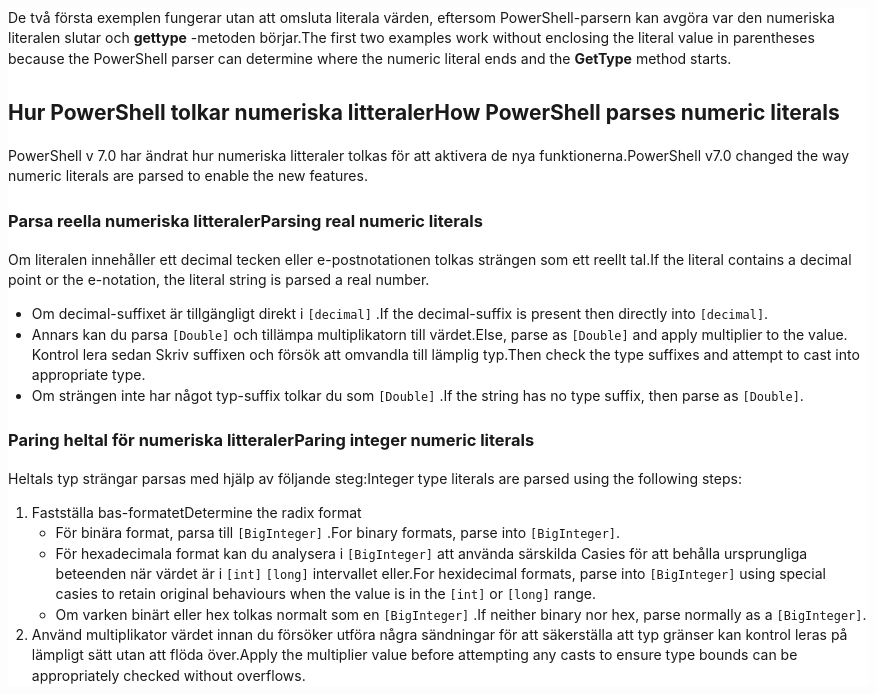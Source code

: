 <span data-ttu-id="2cd33-332">De två första exemplen fungerar utan att omsluta literala värden, eftersom PowerShell-parsern kan avgöra var den numeriska literalen slutar och **gettype** -metoden börjar.</span><span class="sxs-lookup"><span data-stu-id="2cd33-332">The first two examples work without enclosing the literal value in parentheses because the PowerShell parser can determine where the numeric literal ends and the **GetType** method starts.</span></span>

## <a name="how-powershell-parses-numeric-literals"></a><span data-ttu-id="2cd33-333">Hur PowerShell tolkar numeriska litteraler</span><span class="sxs-lookup"><span data-stu-id="2cd33-333">How PowerShell parses numeric literals</span></span>

<span data-ttu-id="2cd33-334">PowerShell v 7.0 har ändrat hur numeriska litteraler tolkas för att aktivera de nya funktionerna.</span><span class="sxs-lookup"><span data-stu-id="2cd33-334">PowerShell v7.0 changed the way numeric literals are parsed to enable the new features.</span></span>

### <a name="parsing-real-numeric-literals"></a><span data-ttu-id="2cd33-335">Parsa reella numeriska litteraler</span><span class="sxs-lookup"><span data-stu-id="2cd33-335">Parsing real numeric literals</span></span>

<span data-ttu-id="2cd33-336">Om literalen innehåller ett decimal tecken eller e-postnotationen tolkas strängen som ett reellt tal.</span><span class="sxs-lookup"><span data-stu-id="2cd33-336">If the literal contains a decimal point or the e-notation, the literal string is parsed a real number.</span></span>

- <span data-ttu-id="2cd33-337">Om decimal-suffixet är tillgängligt direkt i `[decimal]` .</span><span class="sxs-lookup"><span data-stu-id="2cd33-337">If the decimal-suffix is present then directly into `[decimal]`.</span></span>
- <span data-ttu-id="2cd33-338">Annars kan du parsa `[Double]` och tillämpa multiplikatorn till värdet.</span><span class="sxs-lookup"><span data-stu-id="2cd33-338">Else, parse as `[Double]` and apply multiplier to the value.</span></span> <span data-ttu-id="2cd33-339">Kontrol lera sedan Skriv suffixen och försök att omvandla till lämplig typ.</span><span class="sxs-lookup"><span data-stu-id="2cd33-339">Then check the type suffixes and attempt to cast into appropriate type.</span></span>
- <span data-ttu-id="2cd33-340">Om strängen inte har något typ-suffix tolkar du som `[Double]` .</span><span class="sxs-lookup"><span data-stu-id="2cd33-340">If the string has no type suffix, then parse as `[Double]`.</span></span>

### <a name="paring-integer-numeric-literals"></a><span data-ttu-id="2cd33-341">Paring heltal för numeriska litteraler</span><span class="sxs-lookup"><span data-stu-id="2cd33-341">Paring integer numeric literals</span></span>

<span data-ttu-id="2cd33-342">Heltals typ strängar parsas med hjälp av följande steg:</span><span class="sxs-lookup"><span data-stu-id="2cd33-342">Integer type literals are parsed using the following steps:</span></span>

1. <span data-ttu-id="2cd33-343">Fastställa bas-formatet</span><span class="sxs-lookup"><span data-stu-id="2cd33-343">Determine the radix format</span></span>
   - <span data-ttu-id="2cd33-344">För binära format, parsa till `[BigInteger]` .</span><span class="sxs-lookup"><span data-stu-id="2cd33-344">For binary formats, parse into `[BigInteger]`.</span></span>
   - <span data-ttu-id="2cd33-345">För hexadecimala format kan du analysera i `[BigInteger]` att använda särskilda Casies för att behålla ursprungliga beteenden när värdet är i `[int]` `[long]` intervallet eller.</span><span class="sxs-lookup"><span data-stu-id="2cd33-345">For hexidecimal formats, parse into `[BigInteger]` using special casies to retain original behaviours when the value is in the `[int]` or `[long]` range.</span></span>
   - <span data-ttu-id="2cd33-346">Om varken binärt eller hex tolkas normalt som en `[BigInteger]` .</span><span class="sxs-lookup"><span data-stu-id="2cd33-346">If neither binary nor hex, parse normally as a `[BigInteger]`.</span></span>
2. <span data-ttu-id="2cd33-347">Använd multiplikator värdet innan du försöker utföra några sändningar för att säkerställa att typ gränser kan kontrol leras på lämpligt sätt utan att flöda över.</span><span class="sxs-lookup"><span data-stu-id="2cd33-347">Apply the multiplier value before attempting any casts to ensure type bounds can be appropriately checked without overflows.</span></span>

[bigint]: /dotnet/api/system.numerics.biginteger